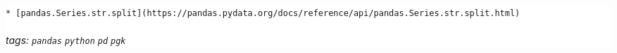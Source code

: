     * [pandas.Series.str.split](https://pandas.pydata.org/docs/reference/api/pandas.Series.str.split.html)
###### tags: `pandas` `python` `pd` `pgk`